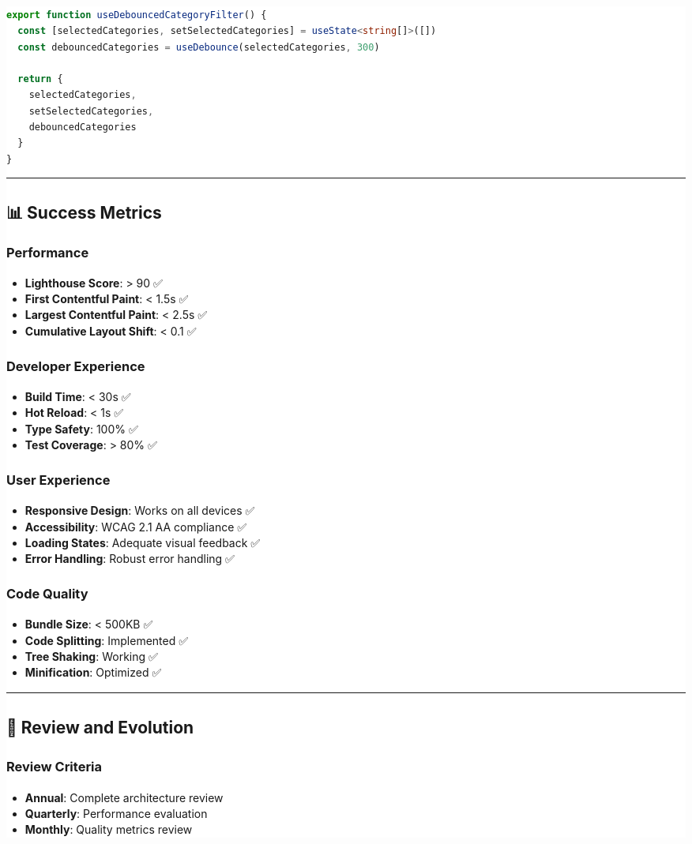 ```typescript
export function useDebouncedCategoryFilter() {
  const [selectedCategories, setSelectedCategories] = useState<string[]>([])
  const debouncedCategories = useDebounce(selectedCategories, 300)
  
  return {
    selectedCategories,
    setSelectedCategories,
    debouncedCategories
  }
}
```

---

## 📊 Success Metrics

### Performance
- **Lighthouse Score**: > 90 ✅
- **First Contentful Paint**: < 1.5s ✅
- **Largest Contentful Paint**: < 2.5s ✅
- **Cumulative Layout Shift**: < 0.1 ✅

### Developer Experience
- **Build Time**: < 30s ✅
- **Hot Reload**: < 1s ✅
- **Type Safety**: 100% ✅
- **Test Coverage**: > 80% ✅

### User Experience
- **Responsive Design**: Works on all devices ✅
- **Accessibility**: WCAG 2.1 AA compliance ✅
- **Loading States**: Adequate visual feedback ✅
- **Error Handling**: Robust error handling ✅

### Code Quality
- **Bundle Size**: < 500KB ✅
- **Code Splitting**: Implemented ✅
- **Tree Shaking**: Working ✅
- **Minification**: Optimized ✅

---

## 🔄 Review and Evolution

### Review Criteria
- **Annual**: Complete architecture review
- **Quarterly**: Performance evaluation
- **Monthly**: Quality metrics review
